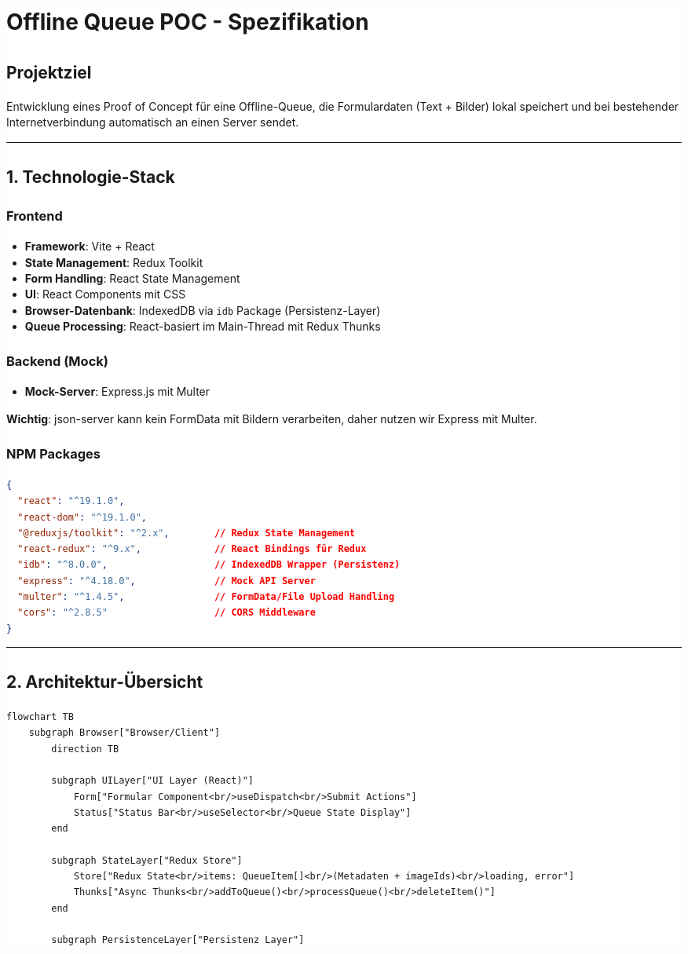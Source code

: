 # Offline Queue POC - Spezifikation

## Projektziel

Entwicklung eines Proof of Concept für eine Offline-Queue, die Formulardaten (Text + Bilder) lokal speichert und bei bestehender Internetverbindung automatisch an einen Server sendet.

---

## 1. Technologie-Stack

### Frontend

- **Framework**: Vite + React
- **State Management**: Redux Toolkit
- **Form Handling**: React State Management
- **UI**: React Components mit CSS
- **Browser-Datenbank**: IndexedDB via `idb` Package (Persistenz-Layer)
- **Queue Processing**: React-basiert im Main-Thread mit Redux Thunks

### Backend (Mock)

- **Mock-Server**: Express.js mit Multer

**Wichtig**: json-server kann kein FormData mit Bildern verarbeiten, daher nutzen wir Express mit Multer.

### NPM Packages

```json
{
  "react": "^19.1.0",
  "react-dom": "^19.1.0",
  "@reduxjs/toolkit": "^2.x",        // Redux State Management
  "react-redux": "^9.x",             // React Bindings für Redux
  "idb": "^8.0.0",                   // IndexedDB Wrapper (Persistenz)
  "express": "^4.18.0",              // Mock API Server
  "multer": "^1.4.5",                // FormData/File Upload Handling
  "cors": "^2.8.5"                   // CORS Middleware
}
```

---

## 2. Architektur-Übersicht

```mermaid
flowchart TB
    subgraph Browser["Browser/Client"]
        direction TB
        
        subgraph UILayer["UI Layer (React)"]
            Form["Formular Component<br/>useDispatch<br/>Submit Actions"]
            Status["Status Bar<br/>useSelector<br/>Queue State Display"]
        end
        
        subgraph StateLayer["Redux Store"]
            Store["Redux State<br/>items: QueueItem[]<br/>(Metadaten + imageIds)<br/>loading, error"]
            Thunks["Async Thunks<br/>addToQueue()<br/>processQueue()<br/>deleteItem()"]
        end
        
        subgraph PersistenceLayer["Persistenz Layer"]
```